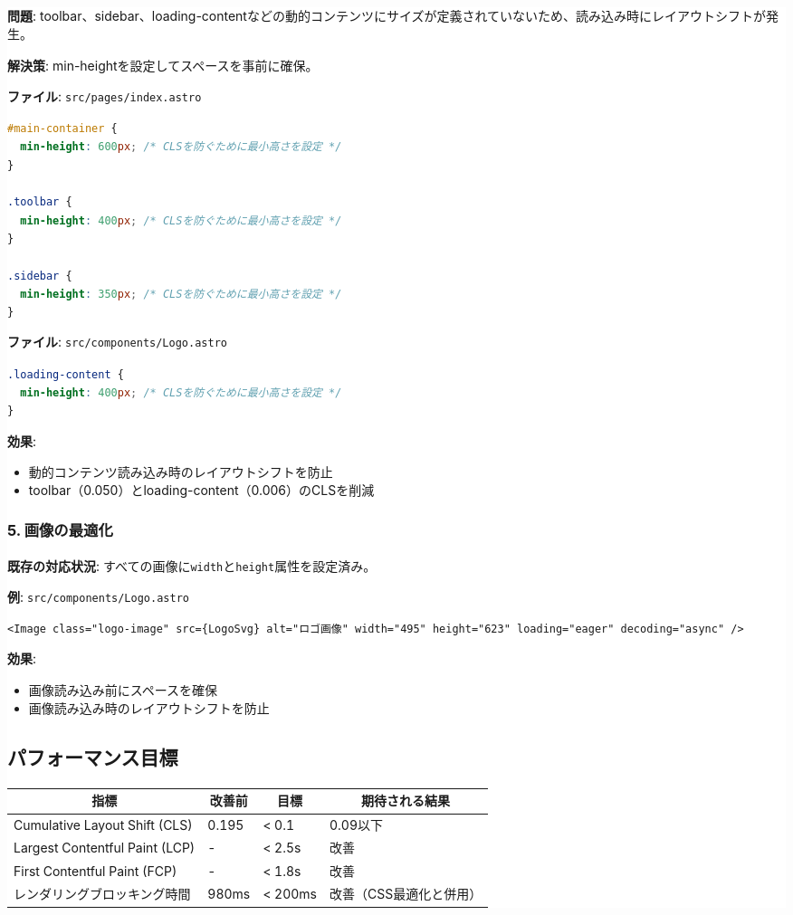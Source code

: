 **問題**: toolbar、sidebar、loading-contentなどの動的コンテンツにサイズが定義されていないため、読み込み時にレイアウトシフトが発生。

**解決策**: min-heightを設定してスペースを事前に確保。

**ファイル**: `src/pages/index.astro`

```css
#main-container {
  min-height: 600px; /* CLSを防ぐために最小高さを設定 */
}

.toolbar {
  min-height: 400px; /* CLSを防ぐために最小高さを設定 */
}

.sidebar {
  min-height: 350px; /* CLSを防ぐために最小高さを設定 */
}
```

**ファイル**: `src/components/Logo.astro`

```css
.loading-content {
  min-height: 400px; /* CLSを防ぐために最小高さを設定 */
}
```

**効果**:

- 動的コンテンツ読み込み時のレイアウトシフトを防止
- toolbar（0.050）とloading-content（0.006）のCLSを削減

### 5. 画像の最適化

**既存の対応状況**: すべての画像に`width`と`height`属性を設定済み。

**例**: `src/components/Logo.astro`

```astro
<Image class="logo-image" src={LogoSvg} alt="ロゴ画像" width="495" height="623" loading="eager" decoding="async" />
```

**効果**:

- 画像読み込み前にスペースを確保
- 画像読み込み時のレイアウトシフトを防止

## パフォーマンス目標

| 指標                           | 改善前 | 目標    | 期待される結果          |
| ------------------------------ | ------ | ------- | ----------------------- |
| Cumulative Layout Shift (CLS)  | 0.195  | < 0.1   | 0.09以下                |
| Largest Contentful Paint (LCP) | -      | < 2.5s  | 改善                    |
| First Contentful Paint (FCP)   | -      | < 1.8s  | 改善                    |
| レンダリングブロッキング時間   | 980ms  | < 200ms | 改善（CSS最適化と併用） |
